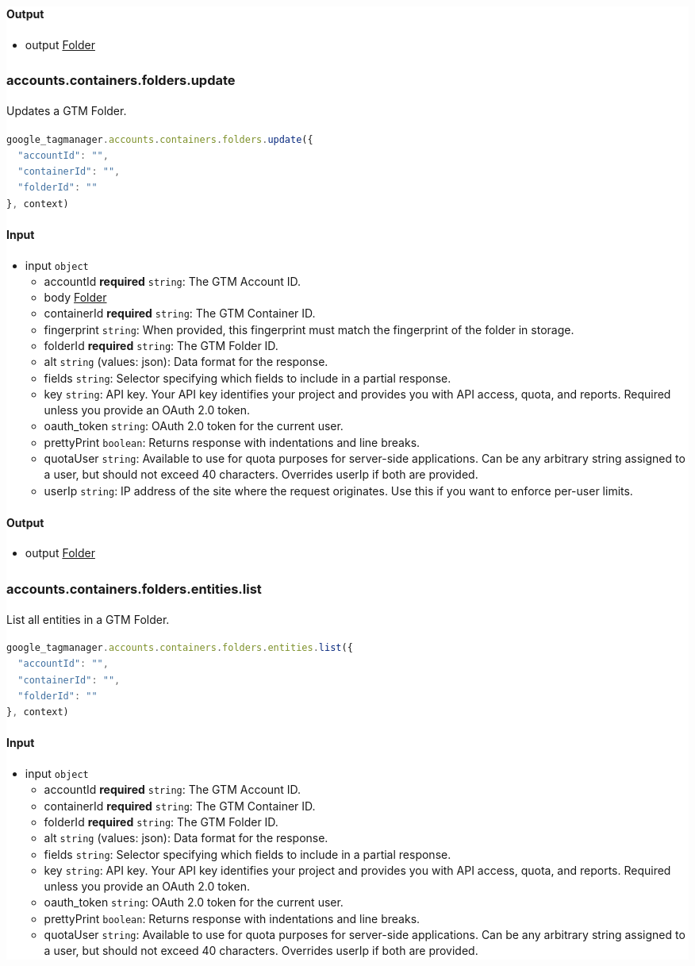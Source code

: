 #### Output
* output [Folder](#folder)

### accounts.containers.folders.update
Updates a GTM Folder.


```js
google_tagmanager.accounts.containers.folders.update({
  "accountId": "",
  "containerId": "",
  "folderId": ""
}, context)
```

#### Input
* input `object`
  * accountId **required** `string`: The GTM Account ID.
  * body [Folder](#folder)
  * containerId **required** `string`: The GTM Container ID.
  * fingerprint `string`: When provided, this fingerprint must match the fingerprint of the folder in storage.
  * folderId **required** `string`: The GTM Folder ID.
  * alt `string` (values: json): Data format for the response.
  * fields `string`: Selector specifying which fields to include in a partial response.
  * key `string`: API key. Your API key identifies your project and provides you with API access, quota, and reports. Required unless you provide an OAuth 2.0 token.
  * oauth_token `string`: OAuth 2.0 token for the current user.
  * prettyPrint `boolean`: Returns response with indentations and line breaks.
  * quotaUser `string`: Available to use for quota purposes for server-side applications. Can be any arbitrary string assigned to a user, but should not exceed 40 characters. Overrides userIp if both are provided.
  * userIp `string`: IP address of the site where the request originates. Use this if you want to enforce per-user limits.

#### Output
* output [Folder](#folder)

### accounts.containers.folders.entities.list
List all entities in a GTM Folder.


```js
google_tagmanager.accounts.containers.folders.entities.list({
  "accountId": "",
  "containerId": "",
  "folderId": ""
}, context)
```

#### Input
* input `object`
  * accountId **required** `string`: The GTM Account ID.
  * containerId **required** `string`: The GTM Container ID.
  * folderId **required** `string`: The GTM Folder ID.
  * alt `string` (values: json): Data format for the response.
  * fields `string`: Selector specifying which fields to include in a partial response.
  * key `string`: API key. Your API key identifies your project and provides you with API access, quota, and reports. Required unless you provide an OAuth 2.0 token.
  * oauth_token `string`: OAuth 2.0 token for the current user.
  * prettyPrint `boolean`: Returns response with indentations and line breaks.
  * quotaUser `string`: Available to use for quota purposes for server-side applications. Can be any arbitrary string assigned to a user, but should not exceed 40 characters. Overrides userIp if both are provided.
